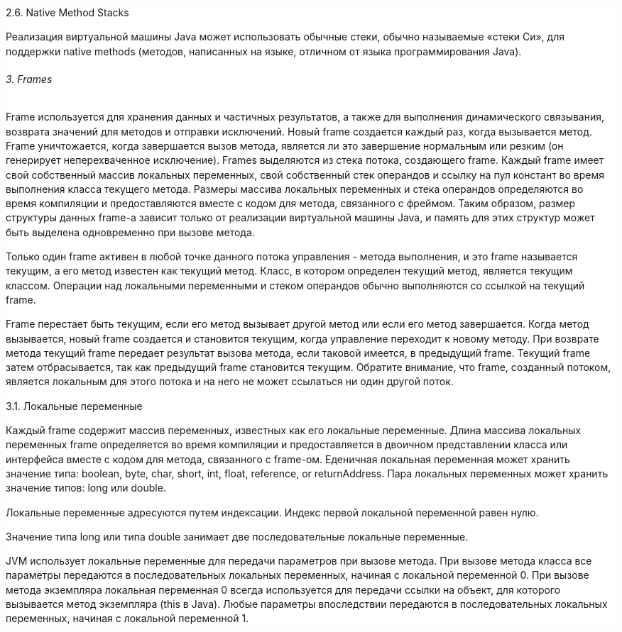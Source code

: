 2.6. Native Method Stacks

Реализация виртуальной машины Java может использовать обычные стеки, обычно называемые «стеки Си», для поддержки native methods (методов, написанных на языке, отличном от языка программирования Java).


###### 3. Frames

Frame используется для хранения данных и частичных результатов, а также для выполнения динамического связывания, возврата значений для методов и отправки исключений.
Новый frame создается каждый раз, когда вызывается метод. Frame уничтожается, когда завершается вызов метода, 
является ли это завершение нормальным или резким (он генерирует неперехваченное исключение). Frames выделяются из стека потока, создающего frame. 
Каждый frame имеет свой собственный массив локальных переменных, свой собственный стек операндов и ссылку на пул констант во время выполнения класса текущего метода.
Размеры массива локальных переменных и стека операндов определяются во время компиляции и предоставляются вместе с кодом для метода, связанного с фреймом.
Таким образом, размер структуры данных frame-а зависит только от реализации виртуальной машины Java, и память для этих структур может быть выделена одновременно при вызове метода.

Только один frame активен в любой точке данного потока управления - метода выполнения, и это frame называется текущим, а его метод известен как текущий метод.
Класс, в котором определен текущий метод, является текущим классом. Операции над локальными переменными и стеком операндов обычно выполняются со ссылкой на текущий frame.

Frame перестает быть текущим, если его метод вызывает другой метод или если его метод завершается. Когда метод вызывается, новый frame создается и становится текущим, 
когда управление переходит к новому методу. При возврате метода текущий frame передает результат вызова метода, если таковой имеется, в предыдущий frame. 
Текущий frame затем отбрасывается, так как предыдущий frame становится текущим. Обратите внимание, что frame, созданный потоком, 
является локальным для этого потока и на него не может ссылаться ни один другой поток.

3.1. Локальные переменные

Каждый frame содержит массив переменных, известных как его локальные переменные. Длина массива локальных переменных frame определяется во время компиляции 
и предоставляется в двоичном представлении класса или интерфейса вместе с кодом для метода, связанного с frame-ом.
Еденичная локальная переменная может хранить значение типа: boolean, byte, char, short, int, float, reference, or returnAddress. 
Пара локальных переменных может хранить значение типов: long или double.

Локальные переменные адресуются путем индексации. Индекс первой локальной переменной равен нулю.

Значение типа long или типа double занимает две последовательные локальные переменные.

JVM использует локальные переменные для передачи параметров при вызове метода. При вызове метода класса все параметры передаются в последовательных локальных переменных, 
начиная с локальной переменной 0. При вызове метода экземпляра локальная переменная 0 всегда используется для передачи ссылки на объект,
для которого вызывается метод экземпляра (this в Java). Любые параметры впоследствии передаются в последовательных локальных переменных, начиная с локальной переменной 1.
 